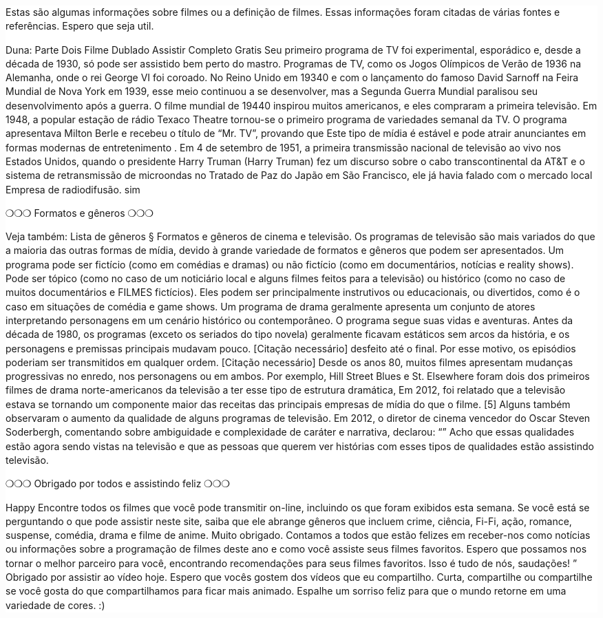 
Estas são algumas informações sobre filmes ou a definição de filmes. Essas informações foram citadas de várias fontes e referências. Espero que seja util.

Duna: Parte Dois Filme Dublado Assistir Completo Gratis
Seu primeiro programa de TV foi experimental, esporádico e, desde a década de 1930, só pode ser assistido bem perto do mastro. Programas de TV, como os Jogos Olímpicos de Verão de 1936 na Alemanha, onde o rei George VI foi coroado. No Reino Unido em 19340 e com o lançamento do famoso David Sarnoff na Feira Mundial de Nova York em 1939, esse meio continuou a se desenvolver, mas a Segunda Guerra Mundial paralisou seu desenvolvimento após a guerra. O filme mundial de 19440 inspirou muitos americanos, e eles compraram a primeira televisão. Em 1948, a popular estação de rádio Texaco Theatre tornou-se o primeiro programa de variedades semanal da TV. O programa apresentava Milton Berle e recebeu o título de “Mr. TV”, provando que Este tipo de mídia é estável e pode atrair anunciantes em formas modernas de entretenimento . Em 4 de setembro de 1951, a primeira transmissão nacional de televisão ao vivo nos Estados Unidos, quando o presidente Harry Truman (Harry Truman) fez um discurso sobre o cabo transcontinental da AT&T e o sistema de retransmissão de microondas no Tratado de Paz do Japão em São Francisco, ele já havia falado com o mercado local Empresa de radiodifusão. sim

❍❍❍ Formatos e gêneros ❍❍❍

Veja também: Lista de gêneros § Formatos e gêneros de cinema e televisão. Os programas de televisão são mais variados do que a maioria das outras formas de mídia, devido à grande variedade de formatos e gêneros que podem ser apresentados. Um programa pode ser fictício (como em comédias e dramas) ou não fictício (como em documentários, notícias e reality shows). Pode ser tópico (como no caso de um noticiário local e alguns filmes feitos para a televisão) ou histórico (como no caso de muitos documentários e FILMES fictícios). Eles podem ser principalmente instrutivos ou educacionais, ou divertidos, como é o caso em situações de comédia e game shows. Um programa de drama geralmente apresenta um conjunto de atores interpretando personagens em um cenário histórico ou contemporâneo. O programa segue suas vidas e aventuras. Antes da década de 1980, os programas (exceto os seriados do tipo novela) geralmente ficavam estáticos sem arcos da história, e os personagens e premissas principais mudavam pouco. [Citação necessário] desfeito até o final. Por esse motivo, os episódios poderiam ser transmitidos em qualquer ordem. [Citação necessário] Desde os anos 80, muitos filmes apresentam mudanças progressivas no enredo, nos personagens ou em ambos. Por exemplo, Hill Street Blues e St. Elsewhere foram dois dos primeiros filmes de drama norte-americanos da televisão a ter esse tipo de estrutura dramática, Em 2012, foi relatado que a televisão estava se tornando um componente maior das receitas das principais empresas de mídia do que o filme. [5] Alguns também observaram o aumento da qualidade de alguns programas de televisão. Em 2012, o diretor de cinema vencedor do Oscar Steven Soderbergh, comentando sobre ambiguidade e complexidade de caráter e narrativa, declarou: “” Acho que essas qualidades estão agora sendo vistas na televisão e que as pessoas que querem ver histórias com esses tipos de qualidades estão assistindo televisão.

❍❍❍ Obrigado por todos e assistindo feliz ❍❍❍

Happy Encontre todos os filmes que você pode transmitir on-line, incluindo os que foram exibidos esta semana. Se você está se perguntando o que pode assistir neste site, saiba que ele abrange gêneros que incluem crime, ciência, Fi-Fi, ação, romance, suspense, comédia, drama e filme de anime. Muito obrigado. Contamos a todos que estão felizes em receber-nos como notícias ou informações sobre a programação de filmes deste ano e como você assiste seus filmes favoritos. Espero que possamos nos tornar o melhor parceiro para você, encontrando recomendações para seus filmes favoritos. Isso é tudo de nós, saudações! ” Obrigado por assistir ao vídeo hoje. Espero que vocês gostem dos vídeos que eu compartilho. Curta, compartilhe ou compartilhe se você gosta do que compartilhamos para ficar mais animado. Espalhe um sorriso feliz para que o mundo retorne em uma variedade de cores. :)

